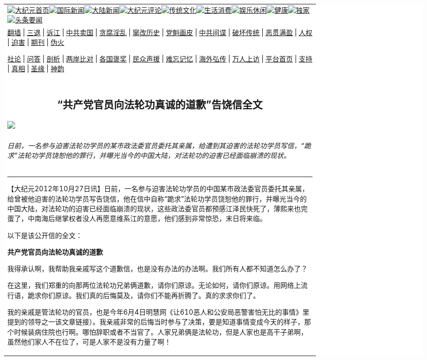 <a name="1" id="1" target="_blank"></a><span id="1"></span>
<table align=center border="0"><tr><td colspan="2" VALIGN=TOP><a href="https://github.com/19920513/djy/blob/master/gb/nf1351518.md#1"><img src="https://raw.githubusercontent.com/19920513/www/master/t/djy/1.jpg" title="大纪元首页" alt="大纪元首页"></a><a href="https://github.com/19920513/djy/blob/master/gb/n24hr.md#1"><img src="https://raw.githubusercontent.com/19920513/www/master/t/djy/3.jpg" title="国际新闻" alt="国际新闻"></a><a href="https://github.com/19920513/djy/blob/master/gb/nsc413.md#1"><img src="https://raw.githubusercontent.com/19920513/www/master/t/djy/4.jpg" title="大陆新闻" alt="大陆新闻"></a><a href="https://github.com/19920513/djy/blob/master/gb/news392.md#1"><img src="https://raw.githubusercontent.com/19920513/www/master/t/djy/5.jpg" title="大纪元评论" alt="大纪元评论"></a><a href="https://github.com/19920513/djy/blob/master/gb/news2007.md#1"><img src="https://raw.githubusercontent.com/19920513/www/master/t/djy/6.jpg" title="传统文化" alt="传统文化"></a><a href="https://github.com/19920513/djy/blob/master/gb/news2008.md#1"><img src="https://raw.githubusercontent.com/19920513/www/master/t/djy/7.jpg" title="生活消费" alt="生活消费"></a><a href="https://github.com/19920513/djy/blob/master/gb/ncyule.md#1"><img src="https://raw.githubusercontent.com/19920513/www/master/t/djy/8.jpg" title="娱乐休闲" alt="娱乐休闲"></a><a href="https://github.com/19920513/djy/blob/master/gb/nsc1002.md#1"><img src="https://raw.githubusercontent.com/19920513/www/master/t/djy/9.jpg" title="健康" alt="健康"></a><a href="https://github.com/19920513/djy/blob/master/gb/nf6092.md#1"><img src="https://raw.githubusercontent.com/19920513/www/master/t/djy/10a.jpg" title="独家" alt="独家"></a><a href="https://github.com/19920513/djy/blob/master/gb/nf4514.md#1"><img src="https://raw.githubusercontent.com/19920513/www/master/t/djy/12a.jpg" title="头条要闻" alt="头条要闻"></a></td></tr>
<tr><td colspan="2" VALIGN=TOP><a target="_blank" href="https://github.com/19920513/www/blob/master/README.md?zsrh#1">翻墙</a> | <a target="_blank" href="https://github.com/19920513/djy/blob/master/gb/nf5657.md#1">三退</a> | <a target="_blank" href="https://github.com/19920513/djy/blob/master/gb/nf6124.md#1">诉江</a> | <a target="_blank" href="https://github.com/19920513/djy/blob/master/gb/nf1176117.md#1">中共卖国</a> | <a target="_blank" href="https://github.com/19920513/djy/blob/master/gb/nf5773.md#1">贪腐淫乱</a> | <a target="_blank" href="https://github.com/19920513/djy/blob/master/gb/nf1176115.md#1">窜改历史</a> | <a target="_blank" href="https://github.com/19920513/djy/blob/master/gb/nf1176107.md#1">党魁画皮</a> | <a target="_blank" href="https://github.com/19920513/djy/blob/master/gb/nf1320400.md#1">中共间谍</a> | <a target="_blank" href="https://github.com/19920513/djy/blob/master/gb/nf1176114.md#1">破坏传统</a> | <a target="_blank" href="https://github.com/19920513/ntdtv/blob/master/gb/prog447_1.md#1">恶贯满盈</a> | <a target="_blank" href="https://github.com/19920513/djy/blob/master/gb/ncid278.md#1">人权</a> | <a target="_blank" href="https://github.com/19920513/djy/blob/master/gb/nf1176111.md#1">迫害</a> | <a target="_blank" href="https://gitlab.com/szzdlab/mh-qikan/blob/master/README.md#1">期刊</a> | <a target="_blank" href="https://github.com/19920513/djy/blob/master/gb/nf5562.md#1">伪火</a></p><p><a target="_blank" href="https://github.com/19920513/djy/blob/master/gb/9p.md#1">社论</a> | <a target="_blank" href="https://github.com/19920513/djy/blob/master/gb/nf4378.md#1">问答</a> | <a target="_blank" href="https://github.com/19920513/djy/blob/master/gb/nf5792.md#1">剖析</a> | <a target="_blank" href="https://github.com/19920513/djy/blob/master/gb/nf5735.md#1">两岸比对</a> | <a target="_blank" href="https://github.com/19920513/djy/blob/master/gb/nf6119.md#1">各国褒奖</a> | <a target="_blank" href="https://github.com/19920513/djy/blob/master/gb/nf6120.md#1">民众声援</a> | <a target="_blank" href="https://github.com/19920513/djy/blob/master/gb/nf1188594.md#1">难忘记忆</a> | <a target="_blank" href="https://github.com/19920513/djy/blob/master/gb/nf3180.md#1">海外弘传</a> | <a target="_blank" href="https://github.com/19920513/djy/blob/master/gb/nf5410.md#1">万人上访</a> | <a target="_blank" href="https://github.com/19920513/www/blob/master/README.md?zsrh#1">平台首页</a> | <a target="_blank" href="https://github.com/19920513/djy/blob/master/gb/nf4386.md#1">支持</a> | <a target="_blank" href="https://github.com/19920513/djy/blob/master/gb/nf4389.md#1">真相</a> | <a target="_blank" href="https://github.com/19920513/djy/blob/master/gb/nf5790.md#1">圣缘</a> | <a target="_blank" href="https://github.com/19920513/djy/blob/master/gb/nf4786.md#1">神韵</a></td></tr>
<tr><td VALIGN=TOP width="626"><h2 align=center>“共产党官员向法轮功真诚的道歉”告饶信全文</h2>
<img width="600" src="https://i.epochtimes.com/assets/uploads/2012/10/1210270012082054.jpg" />
<h6>日前，一名参与迫害法轮功学员的某市政法委官员委托其亲属，给遭到其迫害的法轮功学员写信，“跪求”法轮功学员饶恕他的罪行，并曝光当今的中国大陆，对法轮功的迫害已经面临崩溃的现状。
</h6>
<hr>
	<p>【大纪元2012年10月27日讯】日前，一名参与迫害<ahref="https://github.com/19920513/djy/blob/master/gb/tag/%E6%B3%95%E8%BD%AE%E5%8A%9F.md#1">法轮功</a>学员的中国某市<ahref="https://github.com/19920513/djy/blob/master/gb/tag/%E6%94%BF%E6%B3%95%E5%A7%94.md#1">政法委</a>官员委托其亲属，给曾被他迫害的<ahref="https://github.com/19920513/djy/blob/master/gb/tag/%E6%B3%95%E8%BD%AE%E5%8A%9F.md#1">法轮功</a>学员写告饶信，他在信中自称“跪求”法轮功学员饶恕他的罪行，并曝光当今的中国大陆，对法轮功的迫害已经面临崩溃的现状，这些政法委官员都预感<ahref="https://github.com/19920513/djy/blob/master/gb/tag/%E6%B1%9F%E6%B3%BD%E6%B0%91.md#1">江泽民</a>快死了，<ahref="https://github.com/19920513/djy/blob/master/gb/tag/%E8%96%84%E7%86%99%E6%9D%A5.md#1">薄熙来</a>也完蛋了，中南海后继掌权者没人再愿意维系江的意愿，他们感到非常惊恐，末日将来临。</p>
<p>以下是该公开信的全文：</p>
<p><b>共产党官员向法轮功真诚的道歉</b></p>
<p>我得承认啊，我帮助我亲戚写这个道歉信，也是没有办法的办法啊。我们所有人都不知道怎么办了？</p>
<p>在这里，我们郑重的向那两位法轮功兄弟俩道歉，请你们原谅。无论如何，请你们原谅。用网络上流行语，跪求你们原谅。我们真的后悔莫及，请你们不能再折腾了。真的求求你们了。</p>
<p>我的亲戚是管法轮功的官员，也是今年6月4日明慧网《让610恶人和公安局恶警害怕无比的事情》里提到的领导之一<ahref="http://www.minghui.org/mh/articles/2012/6/4/258464.md#1">该文章链接</a>）。我亲戚非常的后悔当时参与了决策，要是知道事情变成今天的样子，那个时候装病住院也行啊。哪怕辞职或者不当官了。人家兄弟俩是法轮功，但是人家也是高干子弟啊，虽然他们家人不在位了，可是人家不是没有力量了啊！</p>